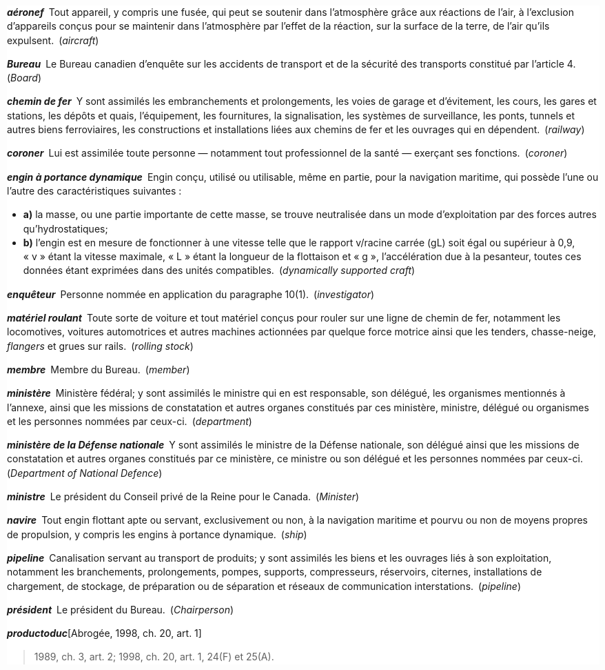 ***aéronef*** Tout appareil, y compris une fusée, qui peut se soutenir dans l’atmosphère grâce aux réactions de l’air, à l’exclusion d’appareils conçus pour se maintenir dans l’atmosphère par l’effet de la réaction, sur la surface de la terre, de l’air qu’ils expulsent. (*aircraft*)

***Bureau*** Le Bureau canadien d’enquête sur les accidents de transport et de la sécurité des transports constitué par l’article 4. (*Board*)

***chemin de fer*** Y sont assimilés les embranchements et prolongements, les voies de garage et d’évitement, les cours, les gares et stations, les dépôts et quais, l’équipement, les fournitures, la signalisation, les systèmes de surveillance, les ponts, tunnels et autres biens ferroviaires, les constructions et installations liées aux chemins de fer et les ouvrages qui en dépendent. (*railway*)

***coroner*** Lui est assimilée toute personne — notamment tout professionnel de la santé — exerçant ses fonctions. (*coroner*)

***engin à portance dynamique*** Engin conçu, utilisé ou utilisable, même en partie, pour la navigation maritime, qui possède l’une ou l’autre des caractéristiques suivantes :
- **a)** la masse, ou une partie importante de cette masse, se trouve neutralisée dans un mode d’exploitation par des forces autres qu’hydrostatiques;
- **b)** l’engin est en mesure de fonctionner à une vitesse telle que le rapport v/racine carrée (gL) soit égal ou supérieur à 0,9, « v » étant la vitesse maximale, « L » étant la longueur de la flottaison et « g », l’accélération due à la pesanteur, toutes ces données étant exprimées dans des unités compatibles. (*dynamically supported craft*)

***enquêteur*** Personne nommée en application du paragraphe 10(1). (*investigator*)

***matériel roulant*** Toute sorte de voiture et tout matériel conçus pour rouler sur une ligne de chemin de fer, notamment les locomotives, voitures automotrices et autres machines actionnées par quelque force motrice ainsi que les tenders, chasse-neige, *flangers* et grues sur rails. (*rolling stock*)

***membre*** Membre du Bureau. (*member*)

***ministère*** Ministère fédéral; y sont assimilés le ministre qui en est responsable, son délégué, les organismes mentionnés à l’annexe, ainsi que les missions de constatation et autres organes constitués par ces ministère, ministre, délégué ou organismes et les personnes nommées par ceux-ci. (*department*)

***ministère de la Défense nationale*** Y sont assimilés le ministre de la Défense nationale, son délégué ainsi que les missions de constatation et autres organes constitués par ce ministère, ce ministre ou son délégué et les personnes nommées par ceux-ci. (*Department of National Defence*)

***ministre*** Le président du Conseil privé de la Reine pour le Canada. (*Minister*)

***navire*** Tout engin flottant apte ou servant, exclusivement ou non, à la navigation maritime et pourvu ou non de moyens propres de propulsion, y compris les engins à portance dynamique. (*ship*)

***pipeline*** Canalisation servant au transport de produits; y sont assimilés les biens et les ouvrages liés à son exploitation, notamment les branchements, prolongements, pompes, supports, compresseurs, réservoirs, citernes, installations de chargement, de stockage, de préparation ou de séparation et réseaux de communication interstations. (*pipeline*)

***président*** Le président du Bureau. (*Chairperson*)

***productoduc***[Abrogée, 1998, ch. 20, art. 1]
> 1989, ch. 3, art. 2; 1998, ch. 20, art. 1, 24(F) et 25(A).

